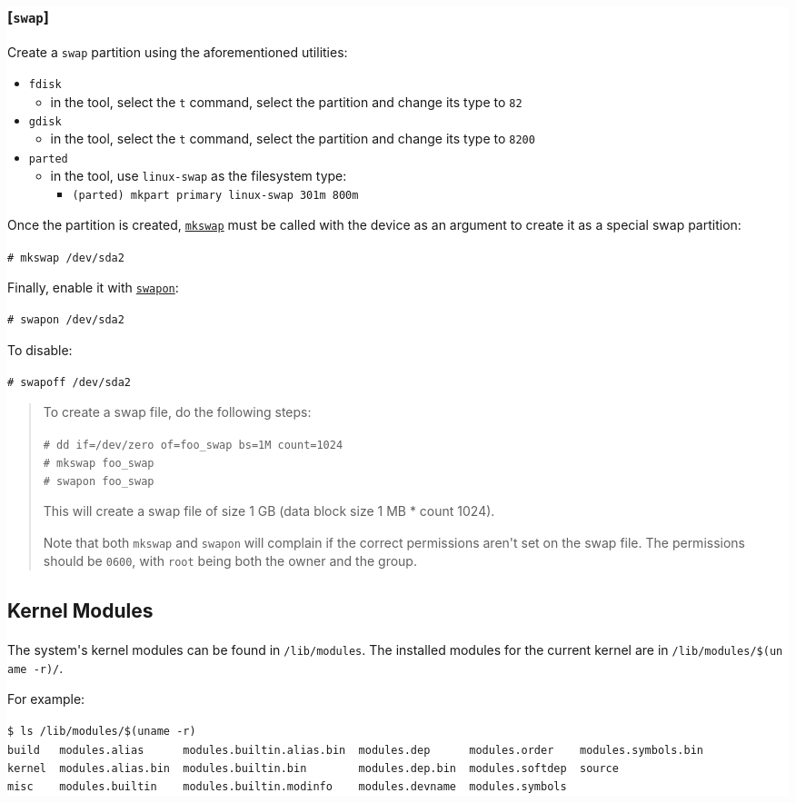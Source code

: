 ### [`swap`]

Create a `swap` partition using the aforementioned utilities:

- `fdisk`
    + in the tool, select the `t` command, select the partition and change its type to `82`
- `gdisk`
    + in the tool, select the `t` command, select the partition and change its type to `8200`
- `parted`
    + in the tool, use `linux-swap` as the filesystem type:
        - `(parted) mkpart primary linux-swap 301m 800m`

Once the partition is created, [`mkswap`] must be called with the device as an argument to create it as a special swap partition:

```
# mkswap /dev/sda2
```

Finally, enable it with [`swapon`]:

```
# swapon /dev/sda2
```

To disable:

```
# swapoff /dev/sda2
```

> To create a swap file, do the following steps:
>
> ```
> # dd if=/dev/zero of=foo_swap bs=1M count=1024
> # mkswap foo_swap
> # swapon foo_swap
> ```
>
> This will create a swap file of size 1 GB (data block size 1 MB * count 1024).
>
> Note that both `mkswap` and `swapon` will complain if the correct permissions aren't set on the swap file.  The permissions should be `0600`, with `root` being both the owner and the group.

## Kernel Modules

The system's kernel modules can be found in `/lib/modules`.  The installed modules for the current kernel are in `/lib/modules/$(uname -r)/`.

For example:

```
$ ls /lib/modules/$(uname -r)
build   modules.alias      modules.builtin.alias.bin  modules.dep      modules.order    modules.symbols.bin
kernel  modules.alias.bin  modules.builtin.bin        modules.dep.bin  modules.softdep  source
misc    modules.builtin    modules.builtin.modinfo    modules.devname  modules.symbols
```


[LPIC-1]: https://www.lpi.org/our-certifications/lpic-1-overview
[LPIC-1 Exam 101]: https://www.lpi.org/our-certifications/exam-101-objectives
[Topic 102: Linux Installation and Package Management]: /2023/01/15/on-the-lpic-1-exam-101-linux-installation-and-package-management/
[bootloaders]: /2023/01/15/on-the-lpic-1-exam-101-linux-installation-and-package-management/#bootloaders
[`systemd`]: https://systemd.io/
[`/etc/fstab`]: https://man7.org/linux/man-pages/man5/fstab.5.html
[World Wide Name]: https://en.wikipedia.org/wiki/World_Wide_Name
[`udev`]: https://en.wikipedia.org/wiki/Udev
[`mke2fs`]: https://www.man7.org/linux/man-pages/man8/mke2fs.8.html
[`PCI`]: https://en.wikipedia.org/wiki/Peripheral_Component_Interconnect
[`UID`]: https://en.wikipedia.org/wiki/Unique_identifier
[`tune2fs`]: https://man7.org/linux/man-pages/man8/tune2fs.8.html
[ISA]: https://en.wikipedia.org/wiki/Direct_memory_access#ISA
[DMA]: https://en.wikipedia.org/wiki/Direct_memory_access
[`mount`]: https://man7.org/linux/man-pages/man8/mount.8.html
[`mkswap`]: https://man7.org/linux/man-pages/man8/mkswap.8.html
[`swapon`]: https://man7.org/linux/man-pages/man8/swapon.8.html
[`swapoff`]: https://man7.org/linux/man-pages/man8/swapoff.8.html
[`insmod`]: https://www.man7.org/linux/man-pages/man8/insmod.8.html
[`modprobe`]: https://man7.org/linux/man-pages/man8/modprobe.8.html
[`rmmod`]: https://man7.org/linux/man-pages/man8/rmmod.8.html
[`modinfo`]: https://man7.org/linux/man-pages/man8/modinfo.8.html
[`lsmod`]: https://man7.org/linux/man-pages/man8/lsmod.8.html
[ring buffer]: https://en.wikipedia.org/wiki/Circular_buffer
[`telinit`]: https://man7.org/linux/man-pages/man8/telinit.8.html
[`runlevel`]: https://man7.org/linux/man-pages/man8/runlevel.8.html
[`systemctl`]: https://man7.org/linux/man-pages/man1/systemctl.1.html
[`dmesg`]: https://man7.org/linux/man-pages/man1/dmesg.1.html
[`journalctl`]: https://man7.org/linux/man-pages/man1/journalctl.1.html
[the kernel's command-line parameters]: https://www.kernel.org/doc/html/v4.14/admin-guide/kernel-parameters.html
[zombie]: https://en.wikipedia.org/wiki/Zombie_process
[`free`]: https://man7.org/linux/man-pages/man1/free.1.html
[when creating `udev` rules]: https://opensource.com/article/18/11/udev
[`lsblk`]: https://man7.org/linux/man-pages/man8/lsblk.8.html
[RAM disks]: https://en.wikipedia.org/wiki/RAM_drive
[`sysfs`]: https://man7.org/linux/man-pages/man5/sysfs.5.html
[`udev db`]: https://unix.stackexchange.com/questions/666954/where-is-the-udev-database-stored-and-what-sets-the-permission
[PCI Express bus]: https://en.wikipedia.org/wiki/PCI_Express
[only fools use Docker]: /2022/02/04/on-running-systemd-nspawn-containers/
[`/etc/group`]: https://man7.org/linux/man-pages/man5/group.5.html
[`/etc/gshadow`]: https://man7.org/linux/man-pages/man5/gshadow.5.html
[`usermod`]: https://man7.org/linux/man-pages/man8/usermod.8.html
[`chgrp`]: https://man7.org/linux/man-pages/man1/chgrp.1.html
[`lscpu`]: https://man7.org/linux/man-pages/man1/lscpu.1.html
[`util-linux`]: https://sources.debian.org/src/util-linux/
[`blkid`]: https://man7.org/linux/man-pages/man8/blkid.8.html
[`lsdev`]: https://linux.die.net/man/8/lsdev
[`procinfo`]: https://sources.debian.org/src/procinfo/
[`lspci`]: https://man7.org/linux/man-pages/man8/lspci.8.html
[`pciutils`]: https://sources.debian.org/src/pciutils/
[`lsusb`]: https://man7.org/linux/man-pages/man8/lsusb.8.html
[`usbutils`]: https://sources.debian.org/src/usbutils/
[`UUID`]: https://en.wikipedia.org/wiki/Universally_unique_identifier
[`LVM`]: ttps://en.wikipedia.org/wiki/Logical_Volume_Manager_%28Linux%29
[`man lvchange`]: https://www.man7.org/linux/man-pages/man8/lvchange.8.html
[MAC addresses]: https://en.wikipedia.org/wiki/MAC_address
[`GPT`]: https://en.wikipedia.org/wiki/GUID_Partition_Table
[`EFI`]: https://en.wikipedia.org/wiki/EFI_system_partition
[List of filesystem partition type codes.]: https://linuxconfig.org/list-of-filesystem-partition-type-codes
[`SHLVL`]: https://www.gnu.org/software/bash/manual/html_node/Bash-Variables.html
[`BIOS`]: https://en.wikipedia.org/wiki/BIOS
[`GRUB`]: https://www.gnu.org/software/grub/
[GNU Project]: https://www.gnu.org/
[symlinked]: /2022/09/25/on-hard-and-soft-links/
[Arch Linux]: https://archlinux.org/
[`MBR`]: https://en.wikipedia.org/wiki/Master_boot_record
[chain loading]: https://en.wikipedia.org/wiki/Chain_loading
[each partition entry taking 16 bytes]: https://en.wikipedia.org/wiki/Master_boot_record#PT
[`grub-install`]: https://www.gnu.org/software/grub/manual/grub/html_node/Installing-GRUB-using-grub_002dinstall.html
[`GRUB Legacy`]: https://en.wikipedia.org/wiki/GNU_GRUB#Version_0_(GRUB_Legacy)
[`GRUB2`]: https://en.wikipedia.org/wiki/GNU_GRUB#Version_2_(GRUB_2)
[device mapper]: https://en.wikipedia.org/wiki/Device_mapper
[`nice`]: https://man7.org/linux/man-pages/man1/nice.1.html
[`pidof`]: https://man7.org/linux/man-pages/man1/pidof.1.html
[`renice`]: https://man7.org/linux/man-pages/man1/renice.1.html
[Firefox web containers]: https://hacks.mozilla.org/2021/05/introducing-firefox-new-site-isolation-security-architecture/
[`btrfs`]: https://man7.org/linux/man-pages/man8/btrfs-filesystem.8.html
[`COW`]: https://en.wikipedia.org/wiki/Copy-on-write
[`LZO`]: https://en.wikipedia.org/wiki/Lempel%E2%80%93Ziv%E2%80%93Oberhumer
[`zlib`]: https://en.wikipedia.org/wiki/Zlib
[`zstd`]: https://en.wikipedia.org/wiki/Zstd
[`mkfs.btrfs`]: https://man7.org/linux/man-pages/man8/mkfs.btrfs.8.html
[`btrfs-subvolume`]: https://man7.org/linux/man-pages/man8/btrfs-subvolume.8.html
[`btrfstune`]: https://man7.org/linux/man-pages/man8/btrfstune.8.html
[Extended filesystem]: https://en.wikipedia.org/wiki/Extended_file_system
[`ext2`]: https://en.wikipedia.org/wiki/Ext2
[`ext3`]: https://en.wikipedia.org/wiki/Ext3
[`ext4`]: https://en.wikipedia.org/wiki/Ext4
[`exfat`]: https://en.wikipedia.org/wiki/ExFAT
[`resize2fs`]: https://man7.org/linux/man-pages/man8/resize2fs.8.html
[`fdisk`]: https://man7.org/linux/man-pages/man8/fdisk.8.html
[`gdisk`]: https://linux.die.net/man/8/gdisk
[`parted`]: https://man7.org/linux/man-pages/man8/parted.8.html
[`inodes`]: /2019/11/19/on-inodes/
[B-tree]: https://en.wikipedia.org/wiki/B-tree
[`xfs_admin`]: https://man7.org/linux/man-pages/man8/xfs_admin.8.html
[`xfs_fsr`]: https://man7.org/linux/man-pages/man8/xfs_fsr.8.html
[`xfs_db`]: https://www.man7.org/linux/man-pages/man8/xfs_db.8.html
[`dpkg`]: https://www.man7.org/linux/man-pages/man1/dpkg.1.html
[`apt`]: https://linux.die.net/man/8/apt
[`apt-file`]: https://manpages.debian.org/buster/apt-file/apt-file.1.en.html
[`rpm`]: https://www.man7.org/linux/man-pages/man8/rpm.8.html
[`rpm2cpio`]: https://man7.org/linux/man-pages/man8/rpm2cpio.8.html
[`cpio`]: https://linux.die.net/man/1/cpio
[`glibc`]: https://www.gnu.org/software/libc/
[`libcrypt`]: https://en.wikipedia.org/wiki/Libgcrypt
[`libcurl`]: https://curl.se/libcurl/
[`ld.so`]: https://man7.org/linux/man-pages/man8/ld.so.8.html
[`ldconfig`]: https://man7.org/linux/man-pages/man8/ldconfig.8.html
[`LD_LIBRARY_PATH`]: https://man7.org/linux/man-pages/man8/ld.so.8.html#ENVIRONMENT
[`ELF`]: https://en.wikipedia.org/wiki/Executable_and_Linkable_Format
[`dpkg-query`]: https://man7.org/linux/man-pages/man1/dpkg-query.1.html
[`apt-get`]: https://linux.die.net/man/8/apt-get
[`apt-cache`]: https://linux.die.net/man/8/apt-cache
[Topic 104: Devices, Linux Filesystems, Filesystem Hierarchy Standard]: https://learning.lpi.org/en/learning-materials/101-500/104/
[`type`]: https://www.gnu.org/software/bash/manual/html_node/Bash-Builtins.html#index-type
[`paste`]: https://man7.org/linux/man-pages/man1/paste.1.html
[`od`]: https://man7.org/linux/man-pages/man1/od.1.html
[octal]: https://en.wikipedia.org/wiki/Octal
[`cut`]: https://man7.org/linux/man-pages/man1/cut.1.html
[`nl`]: https://man7.org/linux/man-pages/man1/nl.1.html
[`sed`]: https://man7.org/linux/man-pages/man1/sed.1.html
[`cpio`]: https://linux.die.net/man/1/cpio
[`dd`]: https://man7.org/linux/man-pages/man1/dd.1.html
[create a live USB]: /2022/07/31/on-recovering-files-and-persistent-flash-drives/#step-1
[`tar`]: https://man7.org/linux/man-pages/man1/tar.1.html
[`gzip`]: https://linux.die.net/man/1/gzip
[`bzip2`]: https://linux.die.net/man/1/bzip2
[`xz`]: https://linux.die.net/man/1/xz
[`gunzip`]: https://linux.die.net/man/1/xz
[`bunzip2`]: https://linux.die.net/man/1/xz
[`unxz`]: https://linux.die.net/man/1/unxz
[`zcat`]: https://linux.die.net/man/1/zcat
[`bzcat`]: https://linux.die.net/man/1/bzcat
[`xzcat`]: https://linux.die.net/man/1/bzcat
[checksum]: https://en.wikipedia.org/wiki/Checksum
[`md5sum`]: https://man7.org/linux/man-pages/man1/md5sum.1.html
[`sha256sum`]: https://man7.org/linux/man-pages/man1/sha256sum.1.html
[`sha512sum`]: https://man7.org/linux/man-pages/man1/sha512sum.1.html
[`top`]: https://man7.org/linux/man-pages/man1/top.1.html
[`uuidgen`]: https://man7.org/linux/man-pages/man1/uuidgen.1.html
[`mkfs.fat`]: https://man7.org/linux/man-pages/man8/mkfs.fat.8.html
[`du`]: https://man7.org/linux/man-pages/man1/du.1.html
[`df`]: https://man7.org/linux/man-pages/man1/df.1.html
[`fsck`]: https://man7.org/linux/man-pages/man8/fsck.8.html
[`e2fsck`]: https://man7.org/linux/man-pages/man8/e2fsck.8.html
[`umount`]: https://man7.org/linux/man-pages/man8/umount.8.html
[`lsof`]: https://man7.org/linux/man-pages/man8/lsof.8.html
[`chmod`]: https://man7.org/linux/man-pages/man1/chmod.1.html
[`chown`]: https://man7.org/linux/man-pages/man1/chown.1.html
[`getent`]: https://man7.org/linux/man-pages/man1/getent.1.html
[`groupmems`]: https://man7.org/linux/man-pages/man8/groupmems.8.html
[`umask`]: https://www.gnu.org/software/bash/manual/html_node/Bourne-Shell-Builtins.html#index-umask
[child in time]: https://www.youtube.com/watch?v=OorZcOzNcgE
